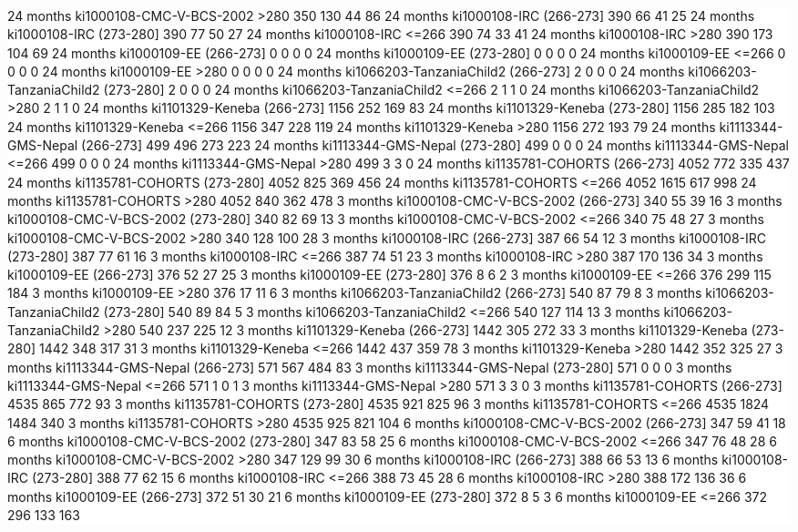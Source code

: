24 months   ki1000108-CMC-V-BCS-2002   >280          350    130     44     86
24 months   ki1000108-IRC              (266-273]     390     66     41     25
24 months   ki1000108-IRC              (273-280]     390     77     50     27
24 months   ki1000108-IRC              <=266         390     74     33     41
24 months   ki1000108-IRC              >280          390    173    104     69
24 months   ki1000109-EE               (266-273]       0      0      0      0
24 months   ki1000109-EE               (273-280]       0      0      0      0
24 months   ki1000109-EE               <=266           0      0      0      0
24 months   ki1000109-EE               >280            0      0      0      0
24 months   ki1066203-TanzaniaChild2   (266-273]       2      0      0      0
24 months   ki1066203-TanzaniaChild2   (273-280]       2      0      0      0
24 months   ki1066203-TanzaniaChild2   <=266           2      1      1      0
24 months   ki1066203-TanzaniaChild2   >280            2      1      1      0
24 months   ki1101329-Keneba           (266-273]    1156    252    169     83
24 months   ki1101329-Keneba           (273-280]    1156    285    182    103
24 months   ki1101329-Keneba           <=266        1156    347    228    119
24 months   ki1101329-Keneba           >280         1156    272    193     79
24 months   ki1113344-GMS-Nepal        (266-273]     499    496    273    223
24 months   ki1113344-GMS-Nepal        (273-280]     499      0      0      0
24 months   ki1113344-GMS-Nepal        <=266         499      0      0      0
24 months   ki1113344-GMS-Nepal        >280          499      3      3      0
24 months   ki1135781-COHORTS          (266-273]    4052    772    335    437
24 months   ki1135781-COHORTS          (273-280]    4052    825    369    456
24 months   ki1135781-COHORTS          <=266        4052   1615    617    998
24 months   ki1135781-COHORTS          >280         4052    840    362    478
3 months    ki1000108-CMC-V-BCS-2002   (266-273]     340     55     39     16
3 months    ki1000108-CMC-V-BCS-2002   (273-280]     340     82     69     13
3 months    ki1000108-CMC-V-BCS-2002   <=266         340     75     48     27
3 months    ki1000108-CMC-V-BCS-2002   >280          340    128    100     28
3 months    ki1000108-IRC              (266-273]     387     66     54     12
3 months    ki1000108-IRC              (273-280]     387     77     61     16
3 months    ki1000108-IRC              <=266         387     74     51     23
3 months    ki1000108-IRC              >280          387    170    136     34
3 months    ki1000109-EE               (266-273]     376     52     27     25
3 months    ki1000109-EE               (273-280]     376      8      6      2
3 months    ki1000109-EE               <=266         376    299    115    184
3 months    ki1000109-EE               >280          376     17     11      6
3 months    ki1066203-TanzaniaChild2   (266-273]     540     87     79      8
3 months    ki1066203-TanzaniaChild2   (273-280]     540     89     84      5
3 months    ki1066203-TanzaniaChild2   <=266         540    127    114     13
3 months    ki1066203-TanzaniaChild2   >280          540    237    225     12
3 months    ki1101329-Keneba           (266-273]    1442    305    272     33
3 months    ki1101329-Keneba           (273-280]    1442    348    317     31
3 months    ki1101329-Keneba           <=266        1442    437    359     78
3 months    ki1101329-Keneba           >280         1442    352    325     27
3 months    ki1113344-GMS-Nepal        (266-273]     571    567    484     83
3 months    ki1113344-GMS-Nepal        (273-280]     571      0      0      0
3 months    ki1113344-GMS-Nepal        <=266         571      1      0      1
3 months    ki1113344-GMS-Nepal        >280          571      3      3      0
3 months    ki1135781-COHORTS          (266-273]    4535    865    772     93
3 months    ki1135781-COHORTS          (273-280]    4535    921    825     96
3 months    ki1135781-COHORTS          <=266        4535   1824   1484    340
3 months    ki1135781-COHORTS          >280         4535    925    821    104
6 months    ki1000108-CMC-V-BCS-2002   (266-273]     347     59     41     18
6 months    ki1000108-CMC-V-BCS-2002   (273-280]     347     83     58     25
6 months    ki1000108-CMC-V-BCS-2002   <=266         347     76     48     28
6 months    ki1000108-CMC-V-BCS-2002   >280          347    129     99     30
6 months    ki1000108-IRC              (266-273]     388     66     53     13
6 months    ki1000108-IRC              (273-280]     388     77     62     15
6 months    ki1000108-IRC              <=266         388     73     45     28
6 months    ki1000108-IRC              >280          388    172    136     36
6 months    ki1000109-EE               (266-273]     372     51     30     21
6 months    ki1000109-EE               (273-280]     372      8      5      3
6 months    ki1000109-EE               <=266         372    296    133    163